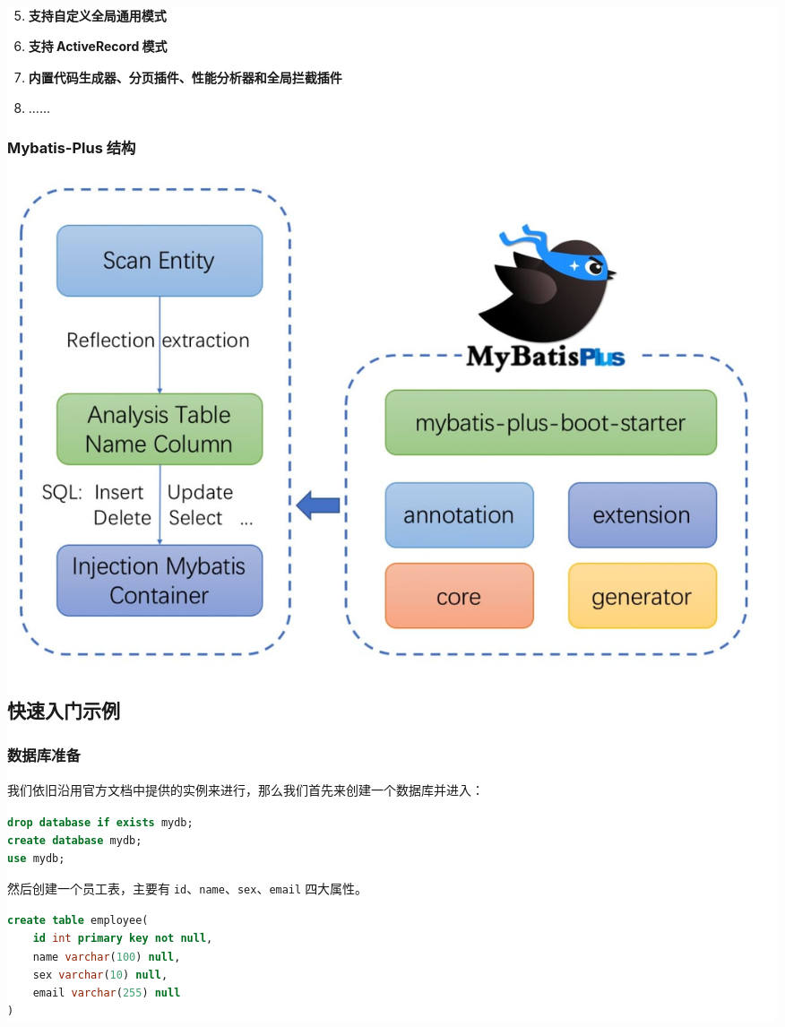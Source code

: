 5.  **支持自定义全局通用模式**
6.  **支持 ActiveRecord 模式**

7.  **内置代码生成器、分页插件、性能分析器和全局拦截插件**
8.  ……

### Mybatis-Plus 结构

![](../../../.vuepress/public/img/mybatis-plus/20220201-intro-and-quick-start/mp-structure.jpeg)

## 快速入门示例

### 数据库准备

我们依旧沿用官方文档中提供的实例来进行，那么我们首先来创建一个数据库并进入：

```sql
drop database if exists mydb;
create database mydb;
use mydb;
```

然后创建一个员工表，主要有 `id`、`name`、`sex`、`email` 四大属性。

```sql
create table employee(
	id int primary key not null,
	name varchar(100) null,
	sex varchar(10) null,
	email varchar(255) null
)
```
